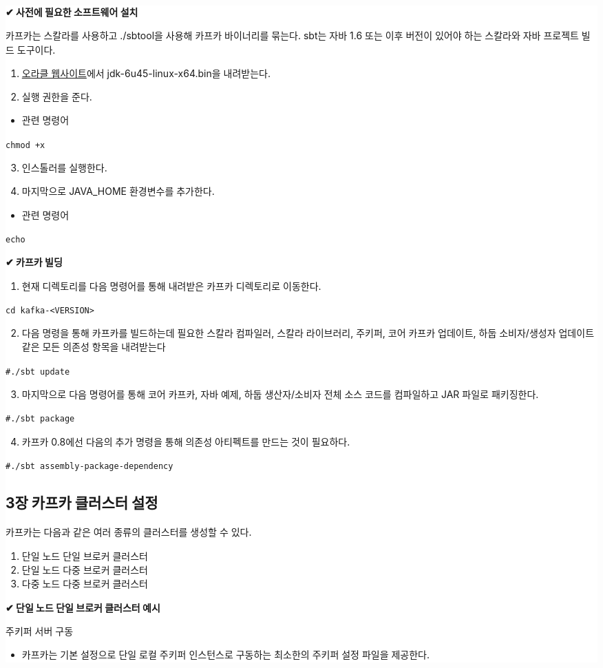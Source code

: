 **✔ 사전에 필요한 소프트웨어 설치**

카프카는 스칼라를 사용하고 ./sbtool을 사용해 카프카 바이너리를 묶는다. sbt는 자바 1.6 또는 이후 버전이 있어야 하는 스칼라와 자바 프로젝트 빌드 도구이다.

1. [오라클 웹사이트](https://www.oracle.com/java/technologies/downloads/)에서 jdk-6u45-linux-x64.bin을 내려받는다.

2. 실행 권한을 준다.

- 관련 명령어 

```
chmod +x
```

3. 인스톨러를 실행한다.

4. 마지막으로 JAVA_HOME 환경변수를 추가한다.

- 관련 명령어

```
echo
```

**✔ 카프카 빌딩**

1. 현재 디렉토리를 다음 명령어를 통해 내려받은 카프카 디렉토리로 이동한다.

```
cd kafka-<VERSION>
```

2. 다음 명령을 통해 카프카를 빌드하는데 필요한 스칼라 컴파일러, 스칼라 라이브러리, 주키퍼, 코어 카프카 업데이트, 하둡 소비자/생성자 업데이트 같은 모든 의존성 항목을 내려받는다

```
#./sbt update
```

3. 마지막으로 다음 명령어를 통해 코어 카프카, 자바 예제, 하둡 생산자/소비자 전체 소스 코드를 컴파일하고 JAR 파일로 패키징한다.

```
#./sbt package
```

4. 카프카 0.8에선 다음의 추가 명령을 통해 의존성 아티펙트를 만드는 것이 필요하다.

```
#./sbt assembly-package-dependency
```

## 3장 카프카 클러스터 설정

카프카는 다음과 같은 여러 종류의 클러스터를 생성할 수 있다.

1. 단일 노드 단일 브로커 클러스터
2. 단일 노드 다중 브로커 클러스터
3. 다중 노드 다중 브로커 클러스터

**✔ 단일 노드 단일 브로커 클러스터 예시**

주키퍼 서버 구동
- 카프카는 기본 설정으로 단일 로컬 주키퍼 인스턴스로 구동하는 최소한의 주키퍼 설정 파일을 제공한다.
